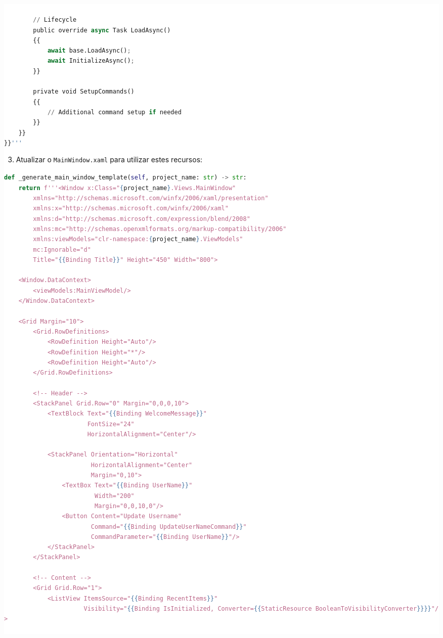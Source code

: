 ```python

        // Lifecycle
        public override async Task LoadAsync()
        {{
            await base.LoadAsync();
            await InitializeAsync();
        }}

        private void SetupCommands()
        {{
            // Additional command setup if needed
        }}
    }}
}}'''
```

3. Atualizar o `MainWindow.xaml` para utilizar estes recursos:

```python
def _generate_main_window_template(self, project_name: str) -> str:
    return f'''<Window x:Class="{project_name}.Views.MainWindow"
        xmlns="http://schemas.microsoft.com/winfx/2006/xaml/presentation"
        xmlns:x="http://schemas.microsoft.com/winfx/2006/xaml"
        xmlns:d="http://schemas.microsoft.com/expression/blend/2008"
        xmlns:mc="http://schemas.openxmlformats.org/markup-compatibility/2006"
        xmlns:viewModels="clr-namespace:{project_name}.ViewModels"
        mc:Ignorable="d"
        Title="{{Binding Title}}" Height="450" Width="800">

    <Window.DataContext>
        <viewModels:MainViewModel/>
    </Window.DataContext>

    <Grid Margin="10">
        <Grid.RowDefinitions>
            <RowDefinition Height="Auto"/>
            <RowDefinition Height="*"/>
            <RowDefinition Height="Auto"/>
        </Grid.RowDefinitions>

        <!-- Header -->
        <StackPanel Grid.Row="0" Margin="0,0,0,10">
            <TextBlock Text="{{Binding WelcomeMessage}}" 
                       FontSize="24" 
                       HorizontalAlignment="Center"/>
            
            <StackPanel Orientation="Horizontal" 
                        HorizontalAlignment="Center" 
                        Margin="0,10">
                <TextBox Text="{{Binding UserName}}" 
                         Width="200" 
                         Margin="0,0,10,0"/>
                <Button Content="Update Username" 
                        Command="{{Binding UpdateUserNameCommand}}"
                        CommandParameter="{{Binding UserName}}"/>
            </StackPanel>
        </StackPanel>

        <!-- Content -->
        <Grid Grid.Row="1">
            <ListView ItemsSource="{{Binding RecentItems}}"
                      Visibility="{{Binding IsInitialized, Converter={{StaticResource BooleanToVisibilityConverter}}}}"/>
            
```